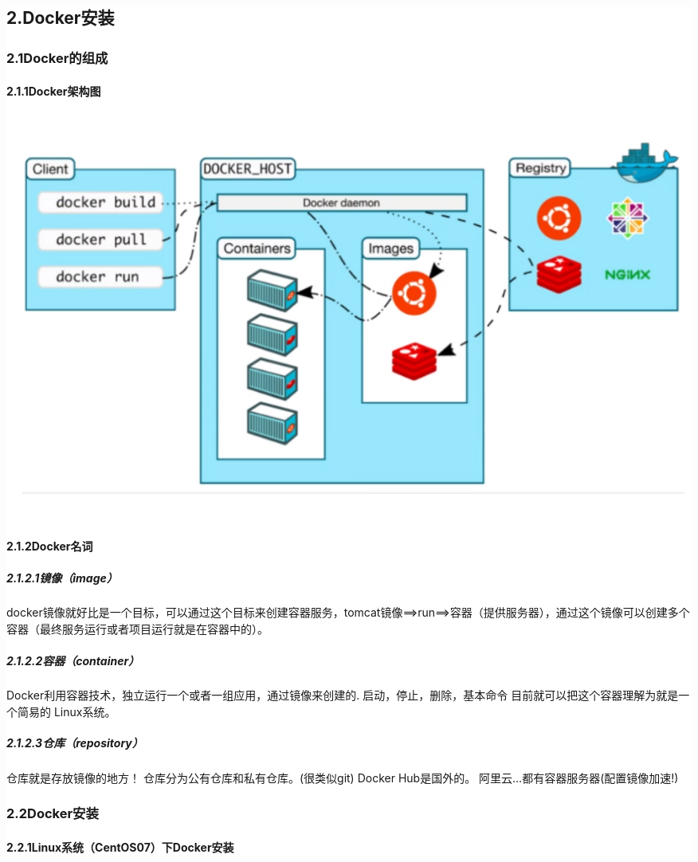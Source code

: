 ## 2.Docker安装

### 2.1Docker的组成

#### 2.1.1Docker架构图

![image-20210425200305712](../imgs/image-20210425200305712.png)

#### 2.1.2Docker名词

##### 2.1.2.1镜像（image）

docker镜像就好比是一个目标，可以通过这个目标来创建容器服务，tomcat镜像==>run==>容器（提供服务器），通过这个镜像可以创建多个容器（最终服务运行或者项目运行就是在容器中的）。

##### 2.1.2.2容器（container）

Docker利用容器技术，独立运行一个或者一组应用，通过镜像来创建的. 启动，停止，删除，基本命令 目前就可以把这个容器理解为就是一个简易的 Linux系统。

##### 2.1.2.3仓库（repository）

仓库就是存放镜像的地方！ 仓库分为公有仓库和私有仓库。(很类似git)
Docker Hub是国外的。 阿里云…都有容器服务器(配置镜像加速!)

### 2.2Docker安装

#### 2.2.1Linux系统（CentOS07）下Docker安装
